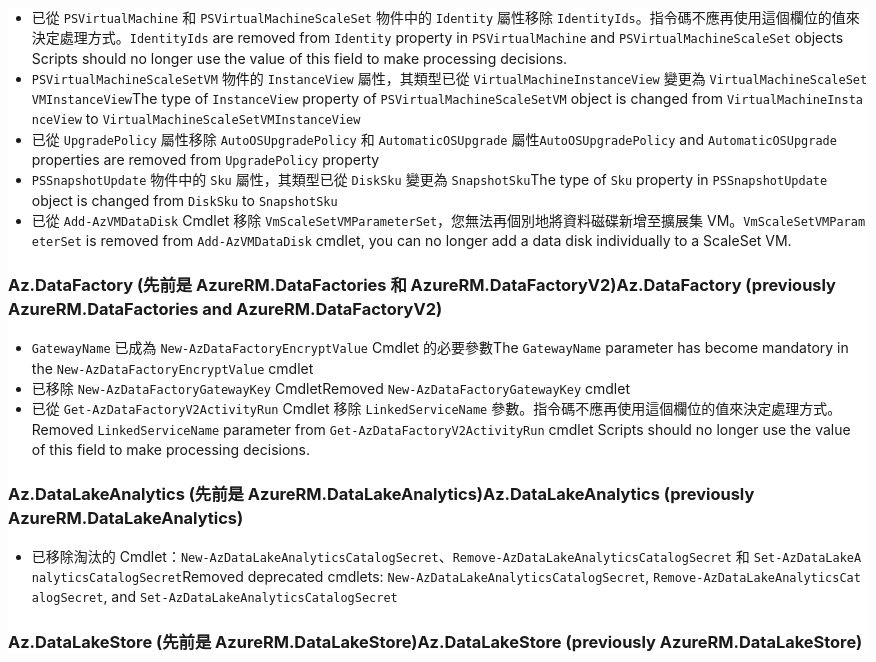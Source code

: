 - <span data-ttu-id="5b37a-232">已從 `PSVirtualMachine` 和 `PSVirtualMachineScaleSet` 物件中的 `Identity` 屬性移除 `IdentityIds`。指令碼不應再使用這個欄位的值來決定處理方式。</span><span class="sxs-lookup"><span data-stu-id="5b37a-232">`IdentityIds` are removed from `Identity` property in `PSVirtualMachine` and `PSVirtualMachineScaleSet` objects Scripts should no longer use the value of this field to make processing decisions.</span></span>
- <span data-ttu-id="5b37a-233">`PSVirtualMachineScaleSetVM` 物件的 `InstanceView` 屬性，其類型已從 `VirtualMachineInstanceView` 變更為 `VirtualMachineScaleSetVMInstanceView`</span><span class="sxs-lookup"><span data-stu-id="5b37a-233">The type of `InstanceView` property of `PSVirtualMachineScaleSetVM` object is changed from `VirtualMachineInstanceView` to `VirtualMachineScaleSetVMInstanceView`</span></span>
- <span data-ttu-id="5b37a-234">已從 `UpgradePolicy` 屬性移除 `AutoOSUpgradePolicy` 和 `AutomaticOSUpgrade` 屬性</span><span class="sxs-lookup"><span data-stu-id="5b37a-234">`AutoOSUpgradePolicy` and `AutomaticOSUpgrade` properties are removed from `UpgradePolicy` property</span></span>
- <span data-ttu-id="5b37a-235">`PSSnapshotUpdate` 物件中的 `Sku` 屬性，其類型已從 `DiskSku` 變更為 `SnapshotSku`</span><span class="sxs-lookup"><span data-stu-id="5b37a-235">The type of `Sku` property in `PSSnapshotUpdate` object is changed from `DiskSku` to `SnapshotSku`</span></span>
- <span data-ttu-id="5b37a-236">已從 `Add-AzVMDataDisk` Cmdlet 移除 `VmScaleSetVMParameterSet`，您無法再個別地將資料磁碟新增至擴展集 VM。</span><span class="sxs-lookup"><span data-stu-id="5b37a-236">`VmScaleSetVMParameterSet` is removed from `Add-AzVMDataDisk` cmdlet, you can no longer add a data disk individually to a ScaleSet VM.</span></span>

### <a name="azdatafactory-previously-azurermdatafactories-and-azurermdatafactoryv2"></a><span data-ttu-id="5b37a-237">Az.DataFactory (先前是 AzureRM.DataFactories 和 AzureRM.DataFactoryV2)</span><span class="sxs-lookup"><span data-stu-id="5b37a-237">Az.DataFactory (previously AzureRM.DataFactories and AzureRM.DataFactoryV2)</span></span>

- <span data-ttu-id="5b37a-238">`GatewayName` 已成為 `New-AzDataFactoryEncryptValue` Cmdlet 的必要參數</span><span class="sxs-lookup"><span data-stu-id="5b37a-238">The `GatewayName` parameter has become mandatory in the `New-AzDataFactoryEncryptValue` cmdlet</span></span>
- <span data-ttu-id="5b37a-239">已移除 `New-AzDataFactoryGatewayKey` Cmdlet</span><span class="sxs-lookup"><span data-stu-id="5b37a-239">Removed `New-AzDataFactoryGatewayKey` cmdlet</span></span>
- <span data-ttu-id="5b37a-240">已從 `Get-AzDataFactoryV2ActivityRun` Cmdlet 移除 `LinkedServiceName` 參數。指令碼不應再使用這個欄位的值來決定處理方式。</span><span class="sxs-lookup"><span data-stu-id="5b37a-240">Removed `LinkedServiceName` parameter from `Get-AzDataFactoryV2ActivityRun` cmdlet Scripts should no longer use the value of this field to make processing decisions.</span></span>

### <a name="azdatalakeanalytics-previously-azurermdatalakeanalytics"></a><span data-ttu-id="5b37a-241">Az.DataLakeAnalytics (先前是 AzureRM.DataLakeAnalytics)</span><span class="sxs-lookup"><span data-stu-id="5b37a-241">Az.DataLakeAnalytics (previously AzureRM.DataLakeAnalytics)</span></span>

- <span data-ttu-id="5b37a-242">已移除淘汰的 Cmdlet：`New-AzDataLakeAnalyticsCatalogSecret`、`Remove-AzDataLakeAnalyticsCatalogSecret` 和 `Set-AzDataLakeAnalyticsCatalogSecret`</span><span class="sxs-lookup"><span data-stu-id="5b37a-242">Removed deprecated cmdlets: `New-AzDataLakeAnalyticsCatalogSecret`, `Remove-AzDataLakeAnalyticsCatalogSecret`, and `Set-AzDataLakeAnalyticsCatalogSecret`</span></span>

### <a name="azdatalakestore-previously-azurermdatalakestore"></a><span data-ttu-id="5b37a-243">Az.DataLakeStore (先前是 AzureRM.DataLakeStore)</span><span class="sxs-lookup"><span data-stu-id="5b37a-243">Az.DataLakeStore (previously AzureRM.DataLakeStore)</span></span>
